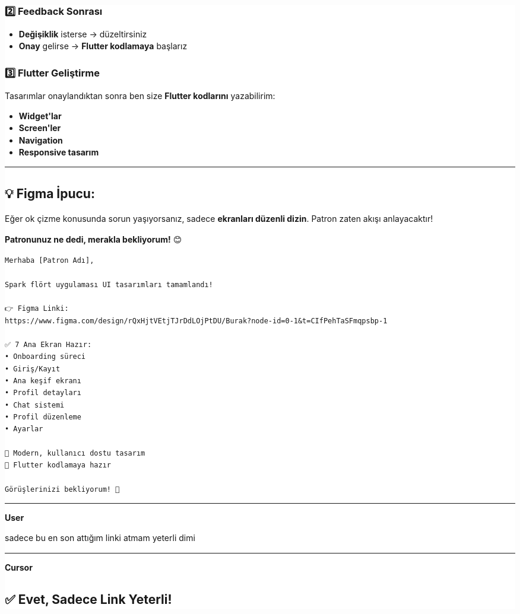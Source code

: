 ### **2️⃣ Feedback Sonrası**
- **Değişiklik** isterse → düzeltirsiniz
- **Onay** gelirse → **Flutter kodlamaya** başlarız

### **3️⃣ Flutter Geliştirme**
Tasarımlar onaylandıktan sonra ben size **Flutter kodlarını** yazabilirim:
- **Widget'lar**
- **Screen'ler** 
- **Navigation**
- **Responsive tasarım**

---

## 💡 **Figma İpucu:**
Eğer ok çizme konusunda sorun yaşıyorsanız, sadece **ekranları düzenli dizin**. Patron zaten akışı anlayacaktır!

**Patronunuz ne dedi, merakla bekliyorum!** 😊

```plaintext
Merhaba [Patron Adı],

Spark flört uygulaması UI tasarımları tamamlandı! 

👉 Figma Linki: 
https://www.figma.com/design/rQxHjtVEtjTJrDdLOjPtDU/Burak?node-id=0-1&t=CIfPehTaSFmqpsbp-1

✅ 7 Ana Ekran Hazır:
• Onboarding süreci
• Giriş/Kayıt 
• Ana keşif ekranı
• Profil detayları
• Chat sistemi
• Profil düzenleme
• Ayarlar

🎨 Modern, kullanıcı dostu tasarım
📱 Flutter kodlamaya hazır

Görüşlerinizi bekliyorum! 🚀
```

---

**User**

sadece bu en son attığım linki atmam yeterli dimi

---

**Cursor**

## ✅ **Evet, Sadece Link Yeterli!**
